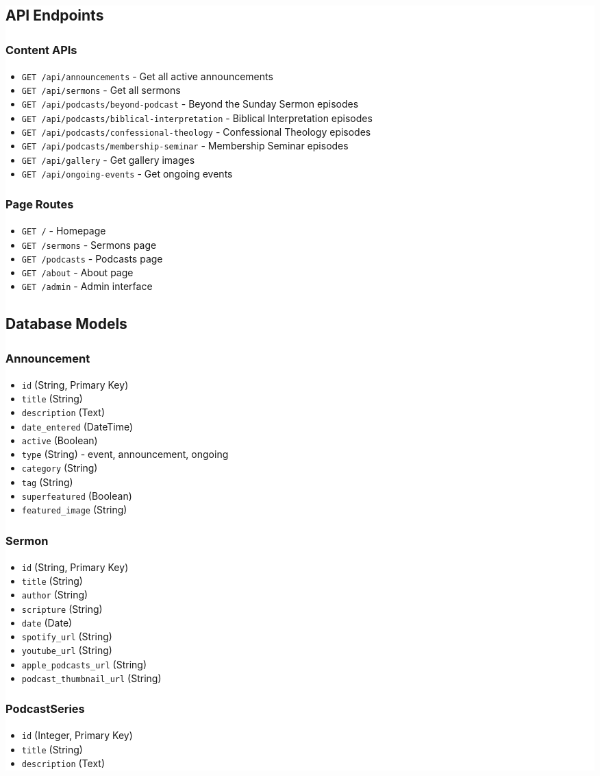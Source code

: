 
## API Endpoints

### Content APIs
- `GET /api/announcements` - Get all active announcements
- `GET /api/sermons` - Get all sermons
- `GET /api/podcasts/beyond-podcast` - Beyond the Sunday Sermon episodes
- `GET /api/podcasts/biblical-interpretation` - Biblical Interpretation episodes
- `GET /api/podcasts/confessional-theology` - Confessional Theology episodes
- `GET /api/podcasts/membership-seminar` - Membership Seminar episodes
- `GET /api/gallery` - Get gallery images
- `GET /api/ongoing-events` - Get ongoing events

### Page Routes
- `GET /` - Homepage
- `GET /sermons` - Sermons page
- `GET /podcasts` - Podcasts page
- `GET /about` - About page
- `GET /admin` - Admin interface

## Database Models

### Announcement
- `id` (String, Primary Key)
- `title` (String)
- `description` (Text)
- `date_entered` (DateTime)
- `active` (Boolean)
- `type` (String) - event, announcement, ongoing
- `category` (String)
- `tag` (String)
- `superfeatured` (Boolean)
- `featured_image` (String)

### Sermon
- `id` (String, Primary Key)
- `title` (String)
- `author` (String)
- `scripture` (String)
- `date` (Date)
- `spotify_url` (String)
- `youtube_url` (String)
- `apple_podcasts_url` (String)
- `podcast_thumbnail_url` (String)

### PodcastSeries
- `id` (Integer, Primary Key)
- `title` (String)
- `description` (Text)
